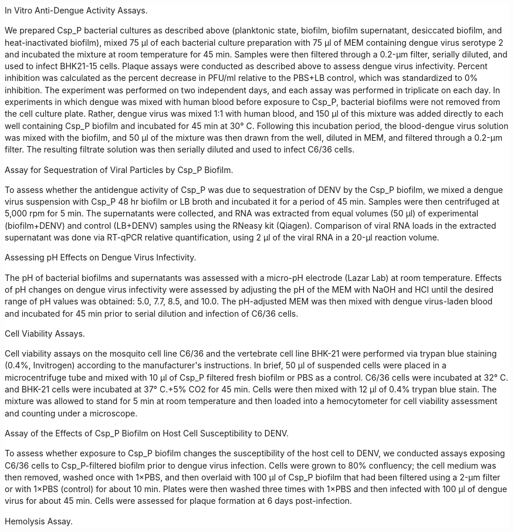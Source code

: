 In Vitro Anti-Dengue Activity Assays.

We prepared Csp_P bacterial cultures as described above (planktonic state, biofilm, biofilm supernatant, desiccated biofilm, and heat-inactivated biofilm), mixed 75 μl of each bacterial culture preparation with 75 μl of MEM containing dengue virus serotype 2 and incubated the mixture at room temperature for 45 min. Samples were then filtered through a 0.2-μm filter, serially diluted, and used to infect BHK21-15 cells. Plaque assays were conducted as described above to assess dengue virus infectivity. Percent inhibition was calculated as the percent decrease in PFU/ml relative to the PBS+LB control, which was standardized to 0% inhibition. The experiment was performed on two independent days, and each assay was performed in triplicate on each day. In experiments in which dengue was mixed with human blood before exposure to Csp_P, bacterial biofilms were not removed from the cell culture plate. Rather, dengue virus was mixed 1:1 with human blood, and 150 μl of this mixture was added directly to each well containing Csp_P biofilm and incubated for 45 min at 30° C. Following this incubation period, the blood-dengue virus solution was mixed with the biofilm, and 50 μl of the mixture was then drawn from the well, diluted in MEM, and filtered through a 0.2-μm filter. The resulting filtrate solution was then serially diluted and used to infect C6/36 cells.

Assay for Sequestration of Viral Particles by Csp_P Biofilm.

To assess whether the antidengue activity of Csp_P was due to sequestration of DENV by the Csp_P biofilm, we mixed a dengue virus suspension with Csp_P 48 hr biofilm or LB broth and incubated it for a period of 45 min. Samples were then centrifuged at 5,000 rpm for 5 min. The supernatants were collected, and RNA was extracted from equal volumes (50 μl) of experimental (biofilm+DENV) and control (LB+DENV) samples using the RNeasy kit (Qiagen). Comparison of viral RNA loads in the extracted supernatant was done via RT-qPCR relative quantification, using 2 μl of the viral RNA in a 20-μl reaction volume.

Assessing pH Effects on Dengue Virus Infectivity.

The pH of bacterial biofilms and supernatants was assessed with a micro-pH electrode (Lazar Lab) at room temperature. Effects of pH changes on dengue virus infectivity were assessed by adjusting the pH of the MEM with NaOH and HCl until the desired range of pH values was obtained: 5.0, 7.7, 8.5, and 10.0. The pH-adjusted MEM was then mixed with dengue virus-laden blood and incubated for 45 min prior to serial dilution and infection of C6/36 cells.

Cell Viability Assays.

Cell viability assays on the mosquito cell line C6/36 and the vertebrate cell line BHK-21 were performed via trypan blue staining (0.4%, Invitrogen) according to the manufacturer's instructions. In brief, 50 μl of suspended cells were placed in a microcentrifuge tube and mixed with 10 μl of Csp_P filtered fresh biofilm or PBS as a control. C6/36 cells were incubated at 32° C. and BHK-21 cells were incubated at 37° C.+5% CO2 for 45 min. Cells were then mixed with 12 μl of 0.4% trypan blue stain. The mixture was allowed to stand for 5 min at room temperature and then loaded into a hemocytometer for cell viability assessment and counting under a microscope.

Assay of the Effects of Csp_P Biofilm on Host Cell Susceptibility to DENV.

To assess whether exposure to Csp_P biofilm changes the susceptibility of the host cell to DENV, we conducted assays exposing C6/36 cells to Csp_P-filtered biofilm prior to dengue virus infection. Cells were grown to 80% confluency; the cell medium was then removed, washed once with 1×PBS, and then overlaid with 100 μl of Csp_P biofilm that had been filtered using a 2-μm filter or with 1×PBS (control) for about 10 min. Plates were then washed three times with 1×PBS and then infected with 100 μl of dengue virus for about 45 min. Cells were assessed for plaque formation at 6 days post-infection.

Hemolysis Assay.
